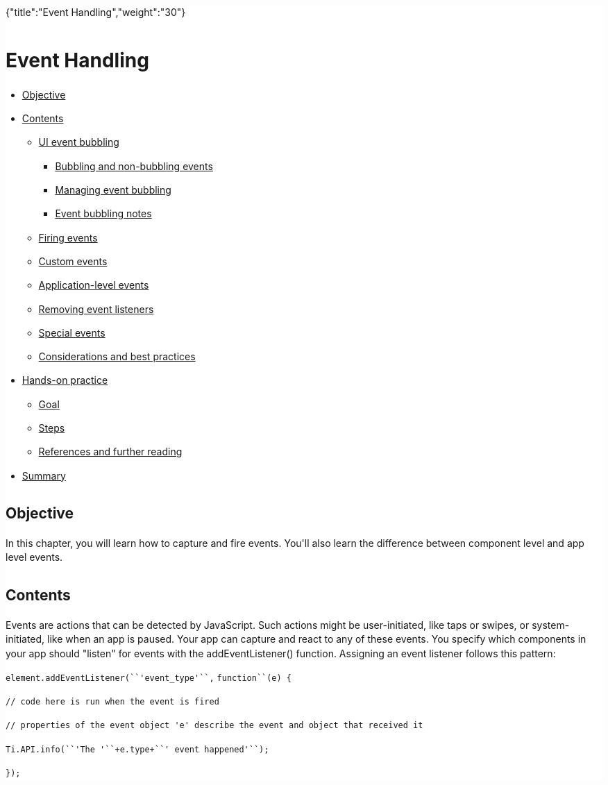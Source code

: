 {"title":"Event Handling","weight":"30"} 

# Event Handling

*   [Objective](#Objective)
    
*   [Contents](#Contents)
    
    *   [UI event bubbling](#UIeventbubbling)
        
        *   [Bubbling and non-bubbling events](#Bubblingandnon-bubblingevents)
            
        *   [Managing event bubbling](#Managingeventbubbling)
            
        *   [Event bubbling notes](#Eventbubblingnotes)
            
    *   [Firing events](#Firingevents)
        
    *   [Custom events](#Customevents)
        
    *   [Application-level events](#Application-levelevents)
        
    *   [Removing event listeners](#Removingeventlisteners)
        
    *   [Special events](#Specialevents)
        
    *   [Considerations and best practices](#Considerationsandbestpractices)
        
*   [Hands-on practice](#Hands-onpractice)
    
    *   [Goal](#Goal)
        
    *   [Steps](#Steps)
        
    *   [References and further reading](#Referencesandfurtherreading)
        
*   [Summary](#Summary)
    

## Objective

In this chapter, you will learn how to capture and fire events. You'll also learn the difference between component level and app level events.

## Contents

Events are actions that can be detected by JavaScript. Such actions might be user-initiated, like taps or swipes, or system-initiated, like when an app is paused. Your app can capture and react to any of these events. You specify which components in your app should "listen" for events with the addEventListener() function. Assigning an event listener follows this pattern:

`element.addEventListener(``'event_type'``,` `function``(e) {`

`// code here is run when the event is fired`

`// properties of the event object 'e' describe the event and object that received it`

`Ti.API.info(``'The '``+e.type+``' event happened'``);`

`});`
